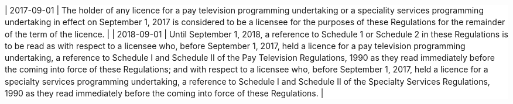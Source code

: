 | 2017-09-01 | The holder of any licence for a pay television programming undertaking or a speciality services programming undertaking in effect on September 1, 2017 is considered to be a licensee for the purposes of these Regulations for the remainder of the term of the licence.                                                                                                                                                                                                                                                                                                                                                                                                                                                                                                                                                                                                                                                                                                                                                                                                                                                                                                                                                                                                                                                                                                                                                                                                                                                                                                                                                                                                                                                                                                                                                                                                                                                                                                                                                                                                                                                                                                                                                                                                                                                                                                                                                                                                                                                                                                                                                                                                     |
| 2018-09-01 | Until September 1, 2018, a reference to Schedule 1 or Schedule 2 in these Regulations is to be read as with respect to a licensee who, before September 1, 2017, held a licence for a pay television programming undertaking, a reference to Schedule I and Schedule II of the  Pay Television Regulations, 1990  as they read immediately before the coming into force of these Regulations; and with respect to a licensee who, before September 1, 2017, held a licence for a specialty services programming undertaking, a reference to Schedule I and Schedule II of the  Specialty Services Regulations, 1990  as they read immediately before the coming into force of these Regulations.                                                                                                                                                                                                                                                                                                                                                                                                                                                                                                                                                                                                                                                                                                                                                                                                                                                                                                                                                                                                                                                                                                                                                                                                                                                                                                                                                                                                                                                                                                                                                                                                                                                                                                                                                                                                                                                                                                                                                                              |